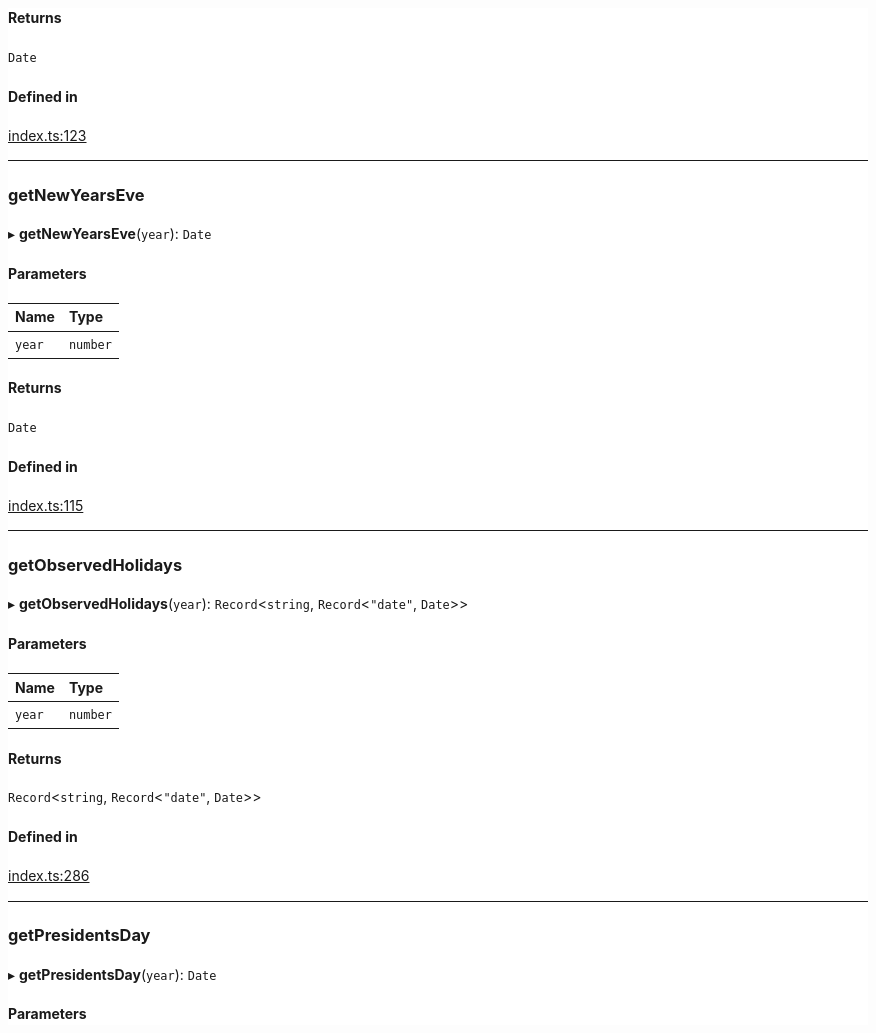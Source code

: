 #### Returns

`Date`

#### Defined in

[index.ts:123](https://github.com/jonstuebe/date-fns-holiday-us/blob/main/src/index.ts#L123)

___

### getNewYearsEve

▸ **getNewYearsEve**(`year`): `Date`

#### Parameters

| Name | Type |
| :------ | :------ |
| `year` | `number` |

#### Returns

`Date`

#### Defined in

[index.ts:115](https://github.com/jonstuebe/date-fns-holiday-us/blob/main/src/index.ts#L115)

___

### getObservedHolidays

▸ **getObservedHolidays**(`year`): `Record`<`string`, `Record`<``"date"``, `Date`\>\>

#### Parameters

| Name | Type |
| :------ | :------ |
| `year` | `number` |

#### Returns

`Record`<`string`, `Record`<``"date"``, `Date`\>\>

#### Defined in

[index.ts:286](https://github.com/jonstuebe/date-fns-holiday-us/blob/main/src/index.ts#L286)

___

### getPresidentsDay

▸ **getPresidentsDay**(`year`): `Date`

#### Parameters
